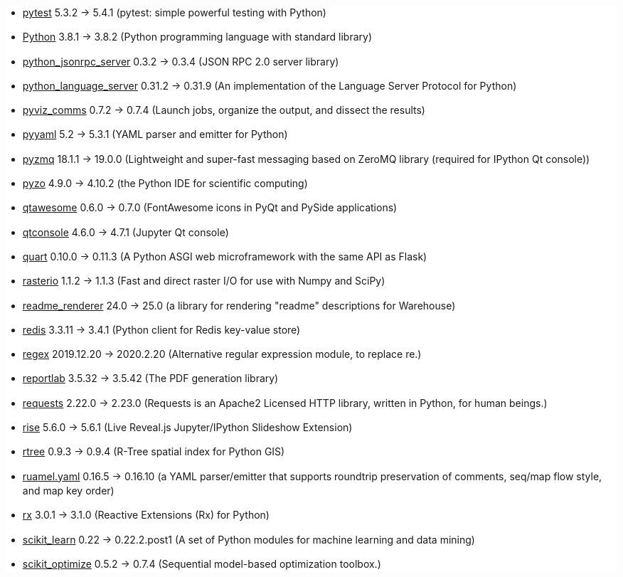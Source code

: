   * [pytest](https://pypi.org/project/pytest) 5.3.2 → 5.4.1 (pytest: simple powerful testing with Python)

  * [Python](http://www.python.org/) 3.8.1 → 3.8.2 (Python programming language with standard library)

  * [python_jsonrpc_server](https://pypi.org/project/python_jsonrpc_server) 0.3.2 → 0.3.4 (JSON RPC 2.0 server library)

  * [python_language_server](https://pypi.org/project/python_language_server) 0.31.2 → 0.31.9 (An implementation of the Language Server Protocol for Python)

  * [pyviz_comms](https://pypi.org/project/pyviz_comms) 0.7.2 → 0.7.4 (Launch jobs, organize the output, and dissect the results)

  * [pyyaml](https://pypi.org/project/pyyaml) 5.2 → 5.3.1 (YAML parser and emitter for Python)

  * [pyzmq](https://pypi.org/project/pyzmq) 18.1.1 → 19.0.0 (Lightweight and super-fast messaging based on ZeroMQ library (required for IPython Qt console))

  * [pyzo](https://pypi.org/project/pyzo) 4.9.0 → 4.10.2 (the Python IDE for scientific computing)

  * [qtawesome](https://pypi.org/project/qtawesome) 0.6.0 → 0.7.0 (FontAwesome icons in PyQt and PySide applications)

  * [qtconsole](https://pypi.org/project/qtconsole) 4.6.0 → 4.7.1 (Jupyter Qt console)

  * [quart](https://pypi.org/project/quart) 0.10.0 → 0.11.3 (A Python ASGI web microframework with the same API as Flask)

  * [rasterio](https://pypi.org/project/rasterio) 1.1.2 → 1.1.3 (Fast and direct raster I/O for use with Numpy and SciPy)

  * [readme_renderer](https://pypi.org/project/readme_renderer) 24.0 → 25.0 (a library for rendering "readme" descriptions for Warehouse)

  * [redis](https://pypi.org/project/redis) 3.3.11 → 3.4.1 (Python client for Redis key-value store)

  * [regex](https://pypi.org/project/regex) 2019.12.20 → 2020.2.20 (Alternative regular expression module, to replace re.)

  * [reportlab](https://pypi.org/project/reportlab) 3.5.32 → 3.5.42 (The PDF generation library)

  * [requests](https://pypi.org/project/requests) 2.22.0 → 2.23.0 (Requests is an Apache2 Licensed HTTP library, written in Python, for human beings.)

  * [rise](https://pypi.org/project/rise) 5.6.0 → 5.6.1 (Live Reveal.js Jupyter/IPython Slideshow Extension)

  * [rtree](https://pypi.org/project/rtree) 0.9.3 → 0.9.4 (R-Tree spatial index for Python GIS)

  * [ruamel.yaml](https://pypi.org/project/ruamel.yaml) 0.16.5 → 0.16.10 (a YAML parser/emitter that supports roundtrip preservation of comments, seq/map flow style, and map key order)

  * [rx](https://pypi.org/project/rx) 3.0.1 → 3.1.0 (Reactive Extensions (Rx) for Python)

  * [scikit_learn](https://pypi.org/project/scikit_learn) 0.22 → 0.22.2.post1 (A set of Python modules for machine learning and data mining)

  * [scikit_optimize](https://pypi.org/project/scikit_optimize) 0.5.2 → 0.7.4 (Sequential model-based optimization toolbox.)
